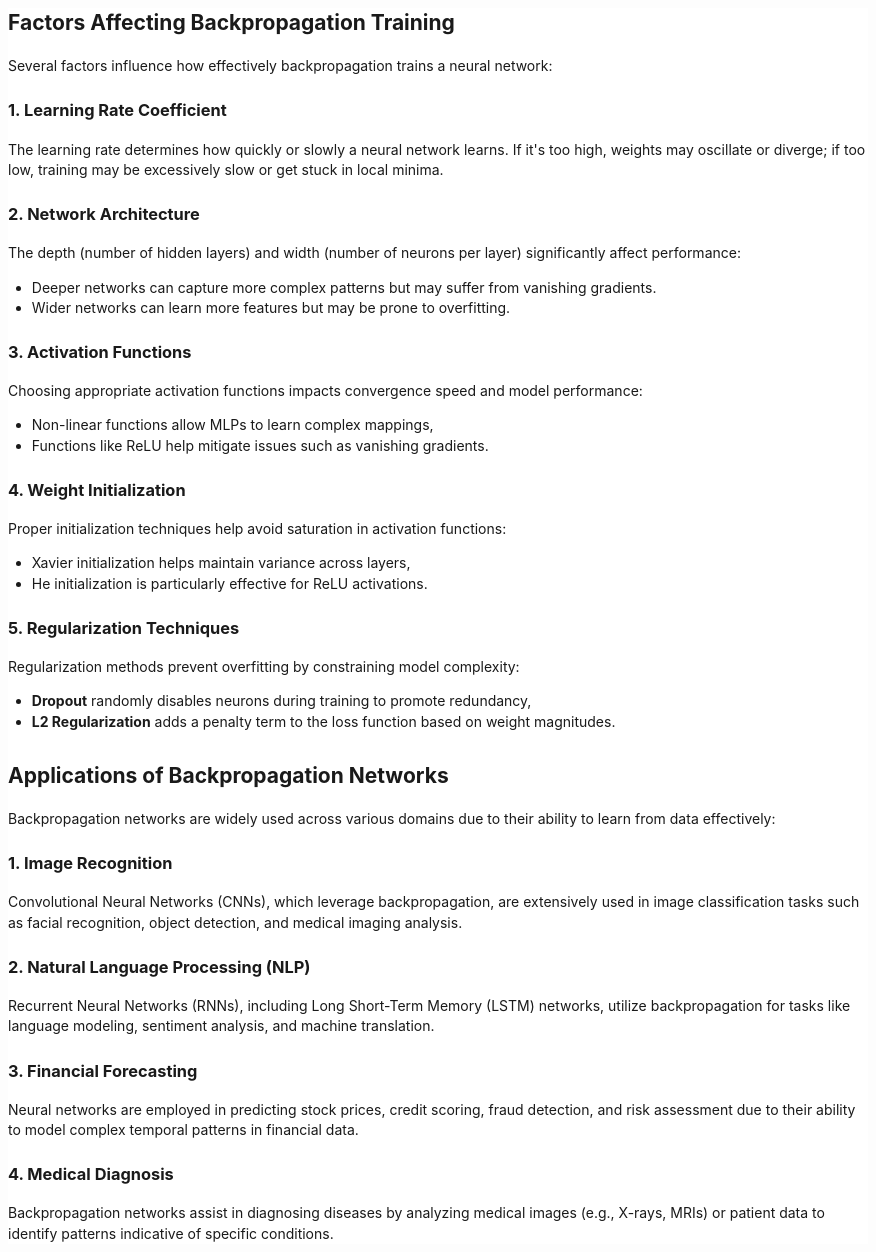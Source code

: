 ## Factors Affecting Backpropagation Training

Several factors influence how effectively backpropagation trains a neural network:

### **1. Learning Rate Coefficient**
The learning rate determines how quickly or slowly a neural network learns. If it's too high, weights may oscillate or diverge; if too low, training may be excessively slow or get stuck in local minima.

### **2. Network Architecture**
The depth (number of hidden layers) and width (number of neurons per layer) significantly affect performance:
- Deeper networks can capture more complex patterns but may suffer from vanishing gradients.
- Wider networks can learn more features but may be prone to overfitting.

### **3. Activation Functions**
Choosing appropriate activation functions impacts convergence speed and model performance:
- Non-linear functions allow MLPs to learn complex mappings,
- Functions like ReLU help mitigate issues such as vanishing gradients.

### **4. Weight Initialization**
Proper initialization techniques help avoid saturation in activation functions:
- Xavier initialization helps maintain variance across layers,
- He initialization is particularly effective for ReLU activations.

### **5. Regularization Techniques**
Regularization methods prevent overfitting by constraining model complexity:
- **Dropout** randomly disables neurons during training to promote redundancy,
- **L2 Regularization** adds a penalty term to the loss function based on weight magnitudes.

## Applications of Backpropagation Networks

Backpropagation networks are widely used across various domains due to their ability to learn from data effectively:

### **1. Image Recognition**
Convolutional Neural Networks (CNNs), which leverage backpropagation, are extensively used in image classification tasks such as facial recognition, object detection, and medical imaging analysis.

### **2. Natural Language Processing (NLP)**
Recurrent Neural Networks (RNNs), including Long Short-Term Memory (LSTM) networks, utilize backpropagation for tasks like language modeling, sentiment analysis, and machine translation.

### **3. Financial Forecasting**
Neural networks are employed in predicting stock prices, credit scoring, fraud detection, and risk assessment due to their ability to model complex temporal patterns in financial data.

### **4. Medical Diagnosis**
Backpropagation networks assist in diagnosing diseases by analyzing medical images (e.g., X-rays, MRIs) or patient data to identify patterns indicative of specific conditions.
